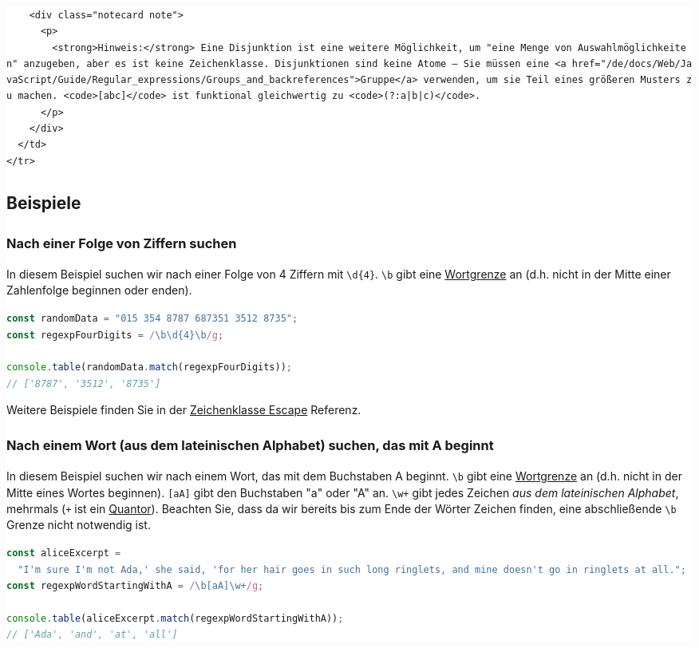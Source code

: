         <div class="notecard note">
          <p>
            <strong>Hinweis:</strong> Eine Disjunktion ist eine weitere Möglichkeit, um "eine Menge von Auswahlmöglichkeiten" anzugeben, aber es ist keine Zeichenklasse. Disjunktionen sind keine Atome — Sie müssen eine <a href="/de/docs/Web/JavaScript/Guide/Regular_expressions/Groups_and_backreferences">Gruppe</a> verwenden, um sie Teil eines größeren Musters zu machen. <code>[abc]</code> ist funktional gleichwertig zu <code>(?:a|b|c)</code>.
          </p>
        </div>
      </td>
    </tr>
  </tbody>
</table>

## Beispiele

### Nach einer Folge von Ziffern suchen

In diesem Beispiel suchen wir nach einer Folge von 4 Ziffern mit `\d{4}`. `\b` gibt eine [Wortgrenze](/de/docs/Web/JavaScript/Guide/Regular_expressions/Assertions) an (d.h. nicht in der Mitte einer Zahlenfolge beginnen oder enden).

```js
const randomData = "015 354 8787 687351 3512 8735";
const regexpFourDigits = /\b\d{4}\b/g;

console.table(randomData.match(regexpFourDigits));
// ['8787', '3512', '8735']
```

Weitere Beispiele finden Sie in der [Zeichenklasse Escape](/de/docs/Web/JavaScript/Reference/Regular_expressions/Character_class_escape) Referenz.

### Nach einem Wort (aus dem lateinischen Alphabet) suchen, das mit A beginnt

In diesem Beispiel suchen wir nach einem Wort, das mit dem Buchstaben A beginnt. `\b` gibt eine [Wortgrenze](/de/docs/Web/JavaScript/Guide/Regular_expressions/Assertions) an (d.h. nicht in der Mitte eines Wortes beginnen). `[aA]` gibt den Buchstaben "a" oder "A" an. `\w+` gibt jedes Zeichen _aus dem lateinischen Alphabet_, mehrmals (`+` ist ein [Quantor](/de/docs/Web/JavaScript/Guide/Regular_expressions/Quantifiers)). Beachten Sie, dass da wir bereits bis zum Ende der Wörter Zeichen finden, eine abschließende `\b` Grenze nicht notwendig ist.

```js
const aliceExcerpt =
  "I'm sure I'm not Ada,' she said, 'for her hair goes in such long ringlets, and mine doesn't go in ringlets at all.";
const regexpWordStartingWithA = /\b[aA]\w+/g;

console.table(aliceExcerpt.match(regexpWordStartingWithA));
// ['Ada', 'and', 'at', 'all']
```
